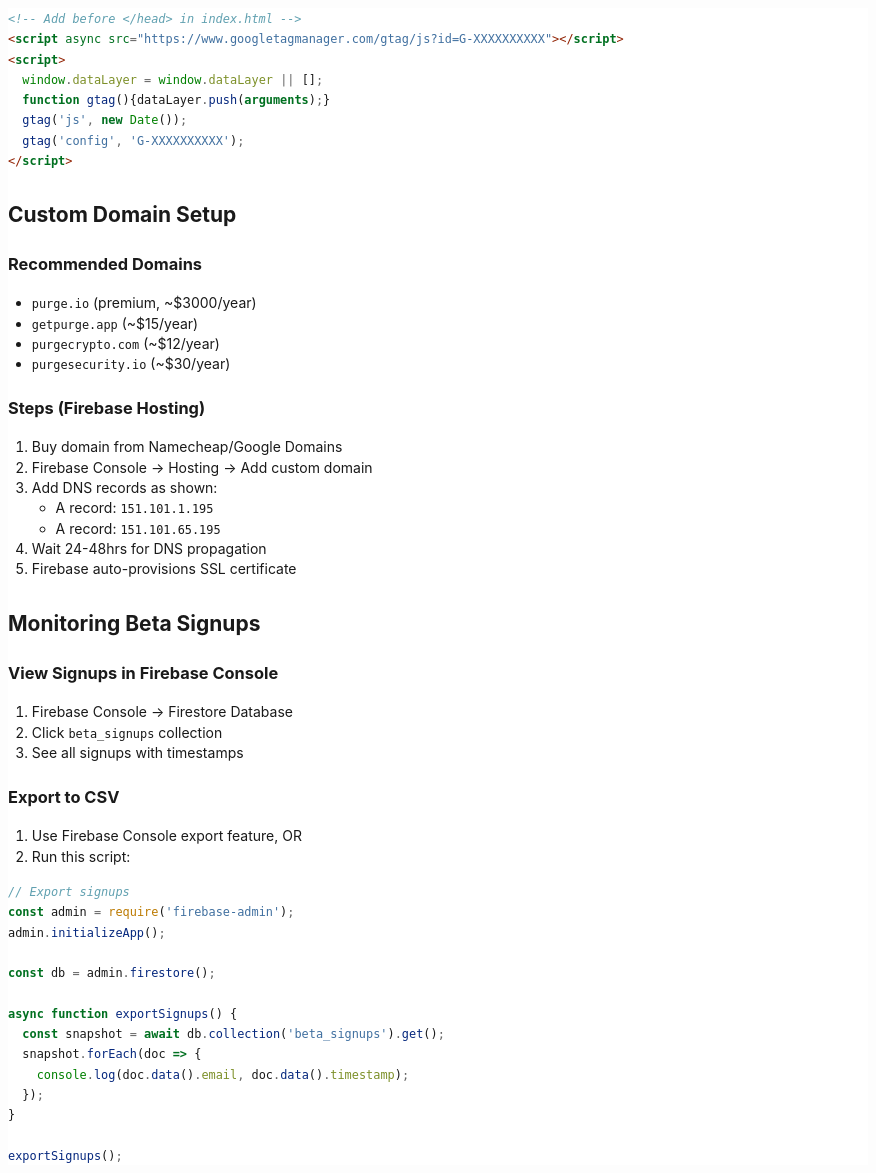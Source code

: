 ```html
<!-- Add before </head> in index.html -->
<script async src="https://www.googletagmanager.com/gtag/js?id=G-XXXXXXXXXX"></script>
<script>
  window.dataLayer = window.dataLayer || [];
  function gtag(){dataLayer.push(arguments);}
  gtag('js', new Date());
  gtag('config', 'G-XXXXXXXXXX');
</script>
```

## Custom Domain Setup

### Recommended Domains
- `purge.io` (premium, ~$3000/year)
- `getpurge.app` (~$15/year)
- `purgecrypto.com` (~$12/year)
- `purgesecurity.io` (~$30/year)

### Steps (Firebase Hosting)
1. Buy domain from Namecheap/Google Domains
2. Firebase Console → Hosting → Add custom domain
3. Add DNS records as shown:
   - A record: `151.101.1.195`
   - A record: `151.101.65.195`
4. Wait 24-48hrs for DNS propagation
5. Firebase auto-provisions SSL certificate

## Monitoring Beta Signups

### View Signups in Firebase Console

1. Firebase Console → Firestore Database
2. Click `beta_signups` collection
3. See all signups with timestamps

### Export to CSV

1. Use Firebase Console export feature, OR
2. Run this script:

```javascript
// Export signups
const admin = require('firebase-admin');
admin.initializeApp();

const db = admin.firestore();

async function exportSignups() {
  const snapshot = await db.collection('beta_signups').get();
  snapshot.forEach(doc => {
    console.log(doc.data().email, doc.data().timestamp);
  });
}

exportSignups();
```
